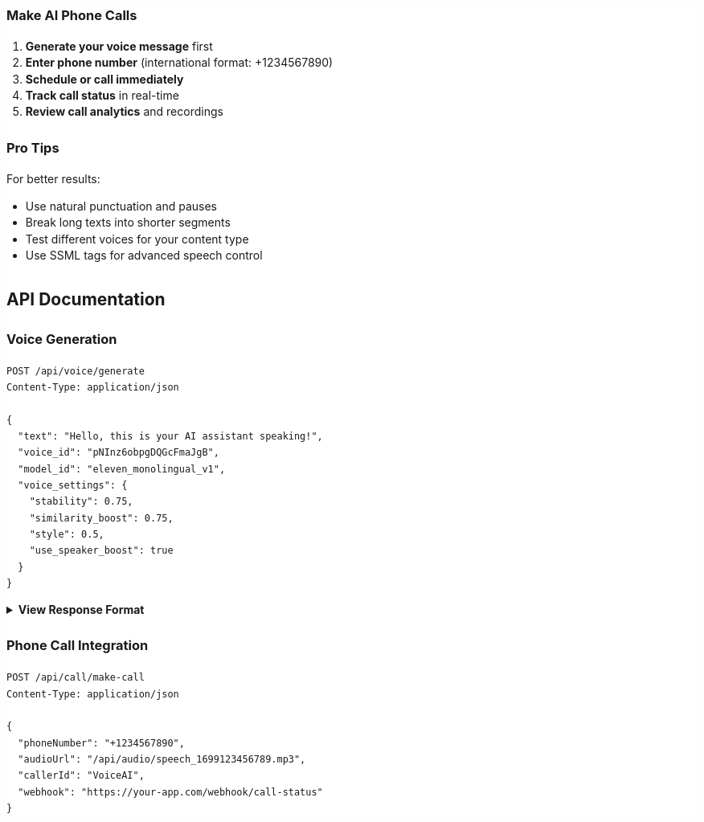 ### Make AI Phone Calls

1. **Generate your voice message** first
2. **Enter phone number** (international format: +1234567890)
3. **Schedule or call immediately**
4. **Track call status** in real-time
5. **Review call analytics** and recordings

### Pro Tips

For better results:
- Use natural punctuation and pauses
- Break long texts into shorter segments  
- Test different voices for your content type
- Use SSML tags for advanced speech control

## API Documentation

### Voice Generation

```http
POST /api/voice/generate
Content-Type: application/json

{
  "text": "Hello, this is your AI assistant speaking!",
  "voice_id": "pNInz6obpgDQGcFmaJgB",
  "model_id": "eleven_monolingual_v1",
  "voice_settings": {
    "stability": 0.75,
    "similarity_boost": 0.75,
    "style": 0.5,
    "use_speaker_boost": true
  }
}
```

<details><summary><strong>View Response Format</strong></summary></details>

### Phone Call Integration

```http
POST /api/call/make-call
Content-Type: application/json

{
  "phoneNumber": "+1234567890",
  "audioUrl": "/api/audio/speech_1699123456789.mp3",
  "callerId": "VoiceAI",
  "webhook": "https://your-app.com/webhook/call-status"
}
```
